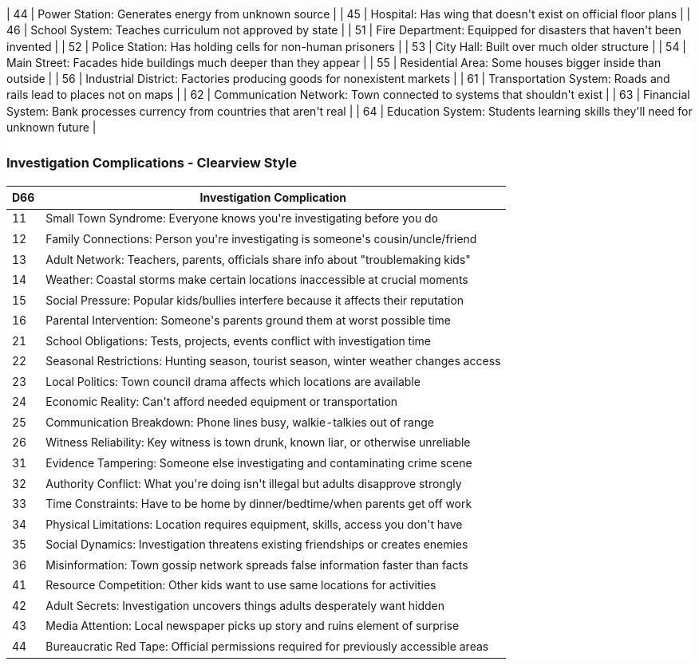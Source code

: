 | 44  | Power Station: Generates energy from unknown source |
| 45  | Hospital: Has wing that doesn't exist on official floor plans |
| 46  | School System: Teaches curriculum not approved by state |
| 51  | Fire Department: Equipped for disasters that haven't been invented |
| 52  | Police Station: Has holding cells for non-human prisoners |
| 53  | City Hall: Built over much older structure |
| 54  | Main Street: Facades hide buildings much deeper than they appear |
| 55  | Residential Area: Some houses bigger inside than outside |
| 56  | Industrial District: Factories producing goods for nonexistent markets |
| 61  | Transportation System: Roads and rails lead to places not on maps |
| 62  | Communication Network: Town connected to systems that shouldn't exist |
| 63  | Financial System: Bank processes currency from countries that aren't real |
| 64  | Education System: Students learning skills they'll need for unknown future |
### Investigation Complications - Clearview Style

| D66 | Investigation Complication |
| --- | ------------------------- |
| 11  | Small Town Syndrome: Everyone knows you're investigating before you do |
| 12  | Family Connections: Person you're investigating is someone's cousin/uncle/friend |
| 13  | Adult Network: Teachers, parents, officials share info about "troublemaking kids" |
| 14  | Weather: Coastal storms make certain locations inaccessible at crucial moments |
| 15  | Social Pressure: Popular kids/bullies interfere because it affects their reputation |
| 16  | Parental Intervention: Someone's parents ground them at worst possible time |
| 21  | School Obligations: Tests, projects, events conflict with investigation time |
| 22  | Seasonal Restrictions: Hunting season, tourist season, winter weather changes access |
| 23  | Local Politics: Town council drama affects which locations are available |
| 24  | Economic Reality: Can't afford needed equipment or transportation |
| 25  | Communication Breakdown: Phone lines busy, walkie-talkies out of range |
| 26  | Witness Reliability: Key witness is town drunk, known liar, or otherwise unreliable |
| 31  | Evidence Tampering: Someone else investigating and contaminating crime scene |
| 32  | Authority Conflict: What you're doing isn't illegal but adults disapprove strongly |
| 33  | Time Constraints: Have to be home by dinner/bedtime/when parents get off work |
| 34  | Physical Limitations: Location requires equipment, skills, access you don't have |
| 35  | Social Dynamics: Investigation threatens existing friendships or creates enemies |
| 36  | Misinformation: Town gossip network spreads false information faster than facts |
| 41  | Resource Competition: Other kids want to use same locations for activities |
| 42  | Adult Secrets: Investigation uncovers things adults desperately want hidden |
| 43  | Media Attention: Local newspaper picks up story and ruins element of surprise |
| 44  | Bureaucratic Red Tape: Official permissions required for previously accessible areas |